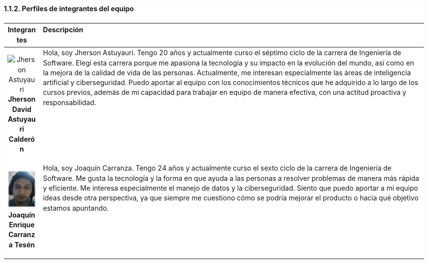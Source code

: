 


#### 1.1.2. Perfiles de integrantes del equipo

| **Integrantes** | **Descripción** |
|:---------------:|:----------------|
| <p align="center"><img src="https://jhersonss24-portafolio.netlify.app/assets/profile-front_1.jpg" alt="Jherson Astuyauri" width="120"><br><b>Jherson David Astuyauri Calderón</b></p> | Hola, soy Jherson Astuyauri. Tengo 20 años y actualmente curso el séptimo ciclo de la carrera de Ingeniería de Software. Elegí esta carrera porque me apasiona la tecnología y su impacto en la evolución del mundo, así como en la mejora de la calidad de vida de las personas. Actualmente, me interesan especialmente las áreas de inteligencia artificial y ciberseguridad. Puedo aportar al equipo con los conocimientos técnicos que he adquirido a lo largo de los cursos previos, además de mi capacidad para trabajar en equipo de manera efectiva, con una actitud proactiva y responsabilidad. |
| <p align="center"><img src="assets/images/profileJoaquin.png" alt="Joaquín Carranza" width="120"><br><b>Joaquín Enrique Carranza Tesén</b></p> | Hola, soy Joaquín Carranza. Tengo 24 años y actualmente curso el sexto ciclo de la carrera de Ingeniería de Software. Me gusta la tecnología y la forma en que ayuda a las personas a resolver problemas de manera más rápida y eficiente. Me interesa especialmente el manejo de datos y la ciberseguridad. Siento que puedo aportar a mi equipo ideas desde otra perspectiva, ya que siempre me cuestiono cómo se podría mejorar el producto o hacia qué objetivo estamos apuntando. |